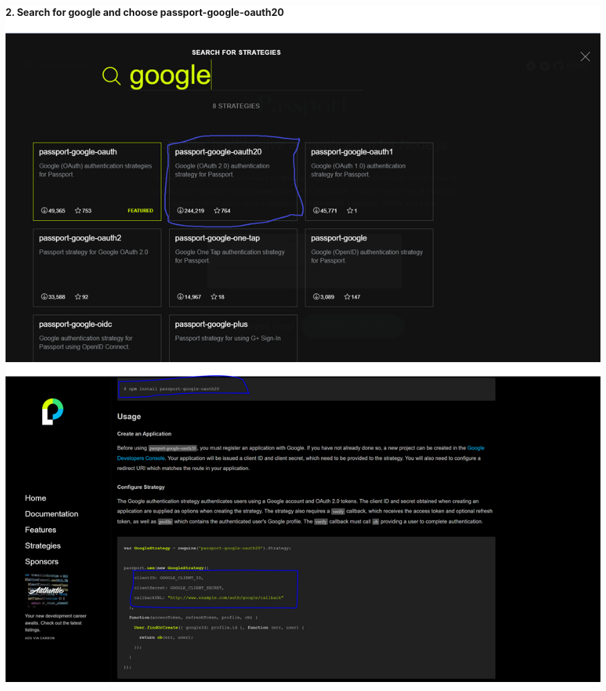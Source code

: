 #### 2. Search for google and choose passport-google-oauth20

![Description of Image](./client/src/assets/screenshots/LironDoc/14.PNG)

![Description of Image](./client/src/assets/screenshots/LironDoc/15.PNG)
